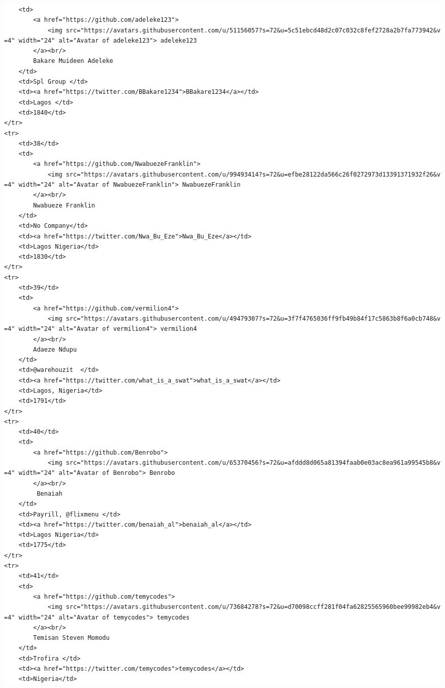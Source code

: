 		<td>
			<a href="https://github.com/adeleke123">
				<img src="https://avatars.githubusercontent.com/u/51156057?s=72&u=5c51ebcd48d2c07c032c8fef2728a2b7fa773942&v=4" width="24" alt="Avatar of adeleke123"> adeleke123
			</a><br/>
			Bakare Muideen Adeleke
		</td>
		<td>Spl Group </td>
		<td><a href="https://twitter.com/BBakare1234">BBakare1234</a></td>
		<td>Lagos </td>
		<td>1840</td>
	</tr>
	<tr>
		<td>38</td>
		<td>
			<a href="https://github.com/NwabuezeFranklin">
				<img src="https://avatars.githubusercontent.com/u/99493414?s=72&u=efbe28122da566c26f0272973d13391371932f26&v=4" width="24" alt="Avatar of NwabuezeFranklin"> NwabuezeFranklin
			</a><br/>
			Nwabueze Franklin
		</td>
		<td>No Company</td>
		<td><a href="https://twitter.com/Nwa_Bu_Eze">Nwa_Bu_Eze</a></td>
		<td>Lagos Nigeria</td>
		<td>1830</td>
	</tr>
	<tr>
		<td>39</td>
		<td>
			<a href="https://github.com/vermilion4">
				<img src="https://avatars.githubusercontent.com/u/49479307?s=72&u=3f7f4765036ff9fb49b84f17c5863b8f6a0cb748&v=4" width="24" alt="Avatar of vermilion4"> vermilion4
			</a><br/>
			Adaeze Ndupu 
		</td>
		<td>@warehouzit  </td>
		<td><a href="https://twitter.com/what_is_a_swat">what_is_a_swat</a></td>
		<td>Lagos, Nigeria</td>
		<td>1791</td>
	</tr>
	<tr>
		<td>40</td>
		<td>
			<a href="https://github.com/Benrobo">
				<img src="https://avatars.githubusercontent.com/u/65370456?s=72&u=afddd8d065a81394faab0e03ac8ea961a99545b8&v=4" width="24" alt="Avatar of Benrobo"> Benrobo
			</a><br/>
			 Benaiah
		</td>
		<td>Payrill, @flixmenu </td>
		<td><a href="https://twitter.com/benaiah_al">benaiah_al</a></td>
		<td>Lagos Nigeria</td>
		<td>1775</td>
	</tr>
	<tr>
		<td>41</td>
		<td>
			<a href="https://github.com/temycodes">
				<img src="https://avatars.githubusercontent.com/u/73684278?s=72&u=d70098ccff281f04fa62825565960bee99982eb4&v=4" width="24" alt="Avatar of temycodes"> temycodes
			</a><br/>
			Temisan Steven Momodu 
		</td>
		<td>Trofira </td>
		<td><a href="https://twitter.com/temycodes">temycodes</a></td>
		<td>Nigeria</td>